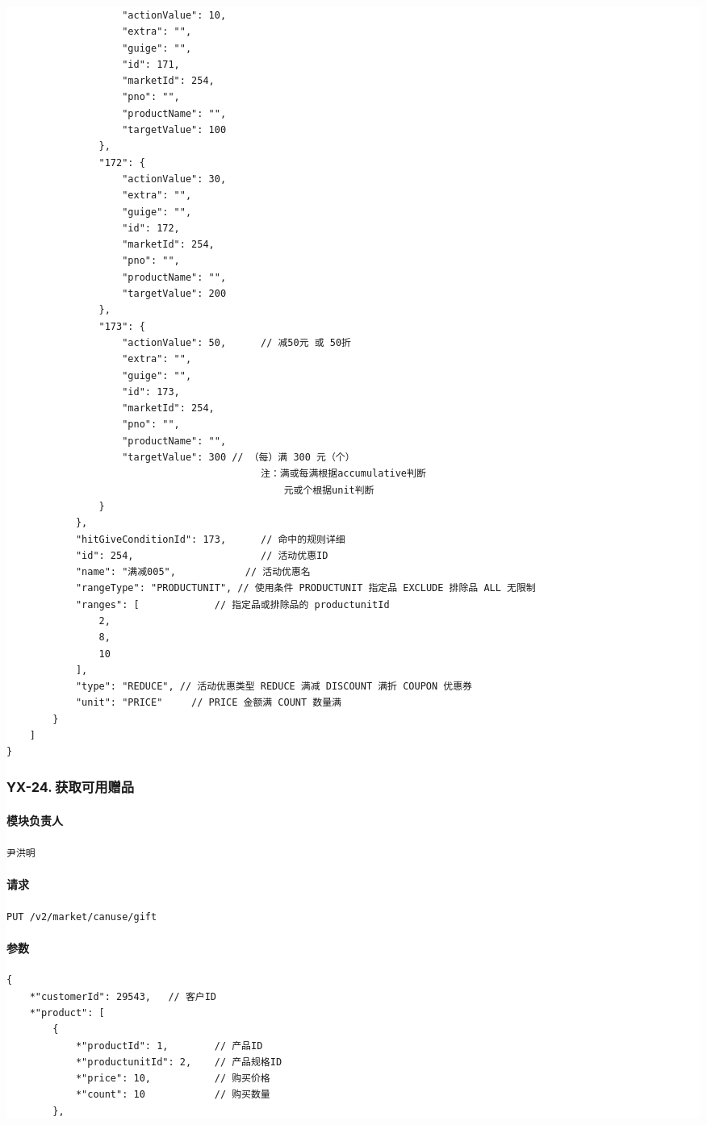                         "actionValue": 10,
                        "extra": "",
                        "guige": "",
                        "id": 171,
                        "marketId": 254,
                        "pno": "",
                        "productName": "",
                        "targetValue": 100
                    },
                    "172": {
                        "actionValue": 30,
                        "extra": "",
                        "guige": "",
                        "id": 172,
                        "marketId": 254,
                        "pno": "",
                        "productName": "",
                        "targetValue": 200
                    },
                    "173": {
                        "actionValue": 50,      // 减50元 或 50折
                        "extra": "",
                        "guige": "",
                        "id": 173,
                        "marketId": 254,
                        "pno": "",
                        "productName": "",
                        "targetValue": 300 // （每）满 300 元（个）
                                                注：满或每满根据accumulative判断
                                                    元或个根据unit判断
                    }
                },
                "hitGiveConditionId": 173,      // 命中的规则详细
                "id": 254,                      // 活动优惠ID
                "name": "满减005",            // 活动优惠名
                "rangeType": "PRODUCTUNIT", // 使用条件 PRODUCTUNIT 指定品 EXCLUDE 排除品 ALL 无限制
                "ranges": [             // 指定品或排除品的 productunitId
                    2,
                    8,
                    10
                ],
                "type": "REDUCE", // 活动优惠类型 REDUCE 满减 DISCOUNT 满折 COUPON 优惠券
                "unit": "PRICE"     // PRICE 金额满 COUNT 数量满
            }
        ]
    }    


### YX-24. 获取可用赠品
#### 模块负责人
    尹洪明
#### 请求
    PUT /v2/market/canuse/gift
#### 参数
    {
        *"customerId": 29543,   // 客户ID
        *"product": [
            {
                *"productId": 1,        // 产品ID
                *"productunitId": 2,    // 产品规格ID
                *"price": 10,           // 购买价格
                *"count": 10            // 购买数量
            },